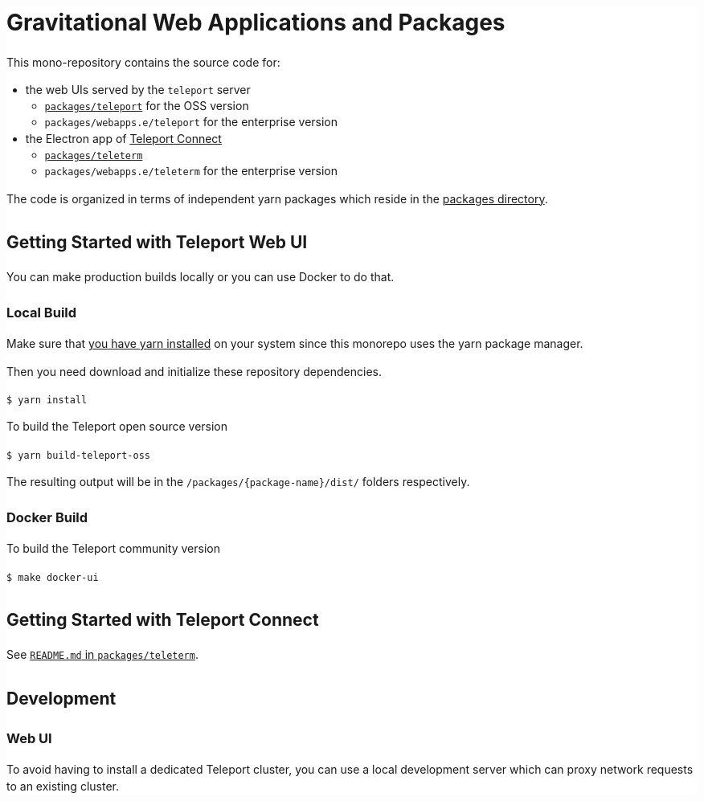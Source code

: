 # Gravitational Web Applications and Packages

This mono-repository contains the source code for:

- the web UIs served by the `teleport` server
  - [`packages/teleport`](packages/teleport) for the OSS version
  - `packages/webapps.e/teleport` for the enterprise version
- the Electron app of [Teleport Connect](https://goteleport.com/connect/)
  - [`packages/teleterm`](packages/teleterm)
  - `packages/webapps.e/teleterm` for the enterprise version

The code is organized in terms of independent yarn packages which reside in
the [packages directory](https://github.com/gravitational/webapps/tree/master/packages).

## Getting Started with Teleport Web UI

You can make production builds locally or you can use Docker to do that.

### Local Build

Make sure that [you have yarn installed](https://yarnpkg.com/lang/en/docs/install/#debian-stable)
on your system since this monorepo uses the yarn package manager.

Then you need download and initialize these repository dependencies.

```
$ yarn install
```

To build the Teleport open source version

```
$ yarn build-teleport-oss
```

The resulting output will be in the `/packages/{package-name}/dist/` folders respectively.

### Docker Build

To build the Teleport community version

```
$ make docker-ui
```

## Getting Started with Teleport Connect

See [`README.md` in `packages/teleterm`](packages/teleterm).

## Development

### Web UI

To avoid having to install a dedicated Teleport cluster,
you can use a local development server which can proxy network requests
to an existing cluster.
